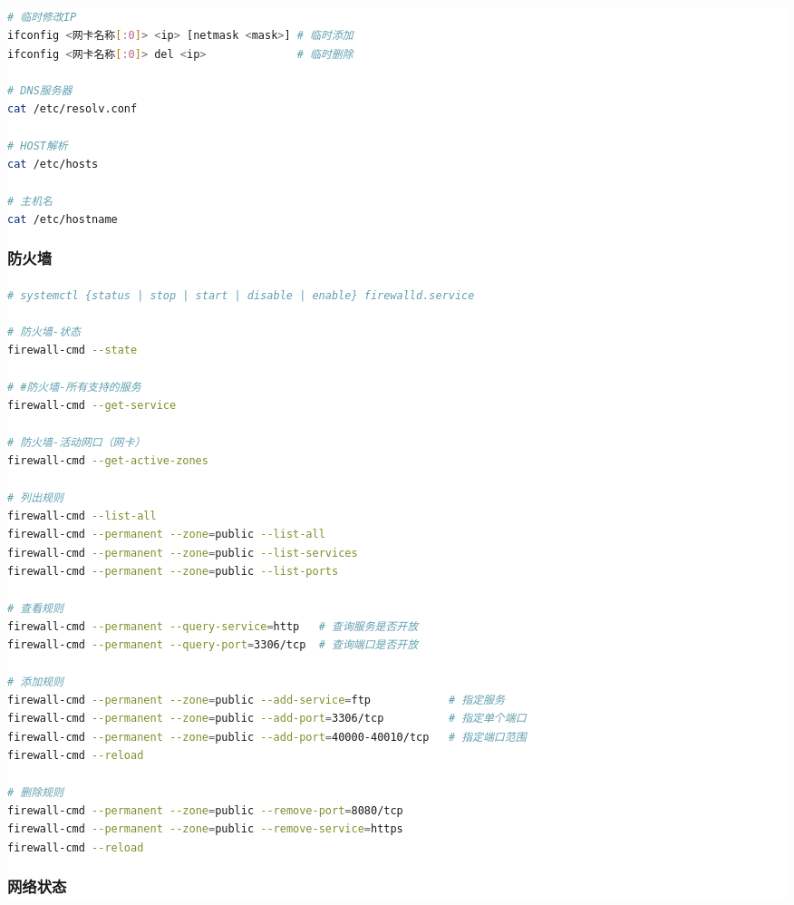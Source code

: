```bash
# 临时修改IP
ifconfig <网卡名称[:0]> <ip> [netmask <mask>] # 临时添加
ifconfig <网卡名称[:0]> del <ip>              # 临时删除

# DNS服务器
cat /etc/resolv.conf

# HOST解析
cat /etc/hosts

# 主机名
cat /etc/hostname
```

### 防火墙

```bash
# systemctl {status | stop | start | disable | enable} firewalld.service

# 防火墙-状态
firewall-cmd --state

# #防火墙-所有支持的服务
firewall-cmd --get-service

# 防火墙-活动网口（网卡）
firewall-cmd --get-active-zones

# 列出规则
firewall-cmd --list-all
firewall-cmd --permanent --zone=public --list-all
firewall-cmd --permanent --zone=public --list-services
firewall-cmd --permanent --zone=public --list-ports

# 查看规则
firewall-cmd --permanent --query-service=http   # 查询服务是否开放
firewall-cmd --permanent --query-port=3306/tcp  # 查询端口是否开放

# 添加规则
firewall-cmd --permanent --zone=public --add-service=ftp            # 指定服务
firewall-cmd --permanent --zone=public --add-port=3306/tcp          # 指定单个端口
firewall-cmd --permanent --zone=public --add-port=40000-40010/tcp   # 指定端口范围
firewall-cmd --reload

# 删除规则
firewall-cmd --permanent --zone=public --remove-port=8080/tcp
firewall-cmd --permanent --zone=public --remove-service=https
firewall-cmd --reload
```

### 网络状态
